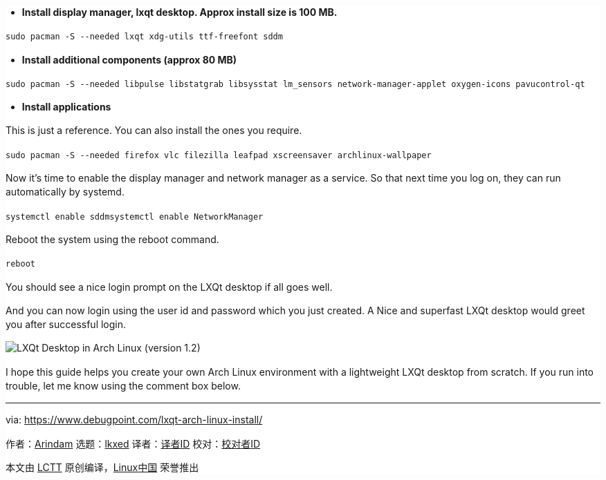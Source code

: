 - **Install display manager, lxqt desktop. Approx install size is 100 MB.**

```
sudo pacman -S --needed lxqt xdg-utils ttf-freefont sddm
```

- **Install additional components (approx 80 MB)**

```
sudo pacman -S --needed libpulse libstatgrab libsysstat lm_sensors network-manager-applet oxygen-icons pavucontrol-qt
```

- **Install applications**

This is just a reference. You can also install the ones you require.

```
sudo pacman -S --needed firefox vlc filezilla leafpad xscreensaver archlinux-wallpaper
```

Now it’s time to enable the display manager and network manager as a service. So that next time you log on, they can run automatically by systemd.

```
systemctl enable sddmsystemctl enable NetworkManager
```

Reboot the system using the reboot command.

```
reboot
```

You should see a nice login prompt on the LXQt desktop if all goes well.

And you can now login using the user id and password which you just created. A Nice and superfast LXQt desktop would greet you after successful login.

![LXQt Desktop in Arch Linux (version 1.2)][16]

I hope this guide helps you create your own Arch Linux environment with a lightweight LXQt desktop from scratch. If you run into trouble, let me know using the comment box below.

--------------------------------------------------------------------------------

via: https://www.debugpoint.com/lxqt-arch-linux-install/

作者：[Arindam][a]
选题：[lkxed][b]
译者：[译者ID](https://github.com/译者ID)
校对：[校对者ID](https://github.com/校对者ID)

本文由 [LCTT](https://github.com/LCTT/TranslateProject) 原创编译，[Linux中国](https://linux.cn/) 荣誉推出

[a]: https://www.debugpoint.com/author/admin1/
[b]: https://github.com/lkxed
[1]: https://www.debugpoint.com/archinstall-guide/
[2]: https://www.archlinux.org/download/
[3]: https://www.debugpoint.com/wp-content/uploads/2020/12/fdisk-l-before.jpg
[4]: https://www.debugpoint.com/wp-content/uploads/2020/12/cfdisk-1024x159.jpg
[5]: https://www.debugpoint.com/wp-content/uploads/2020/12/Swap-parition-type-change.jpg
[6]: https://www.debugpoint.com/wp-content/uploads/2020/12/final-partition-list-in-cfdisk-1024x178.jpg
[7]: https://www.debugpoint.com/wp-content/uploads/2020/12/final-partition-list-in-fdisk.jpg
[8]: https://www.debugpoint.com/wp-content/uploads/2020/12/prepare-file-system.jpg
[9]: https://www.debugpoint.com/2020/11/connect-wifi-terminal-linux/
[10]: https://www.debugpoint.com/wp-content/uploads/2020/12/Install-base-system-1024x205.jpg
[11]: https://www.debugpoint.com/wp-content/uploads/2020/12/change-locale.jpg
[12]: https://www.debugpoint.com/wp-content/uploads/2020/12/create-user.jpg
[13]: https://www.debugpoint.com/wp-content/uploads/2020/12/update-sudoers-file.jpg
[14]: https://www.debugpoint.com/wp-content/uploads/2020/12/configure-grub-1024x639.jpg
[15]: https://www.debugpoint.com/wp-content/uploads/2020/12/Arch-is-installed.jpg
[16]: https://www.debugpoint.com/wp-content/uploads/2020/12/LXQt-Desktop-in-Arch-Linux-version-1.2-1024x639.jpg


[#]: subject: "How to Install LXQt Desktop in Arch Linux [Complete Guide]"
[#]: via: "https://www.debugpoint.com/lxqt-arch-linux-install/"
[#]: author: "Arindam https://www.debugpoint.com/author/admin1/"
[#]: collector: "lkxed"
[#]: translator: "suifeng333"
[#]: reviewer: " "
[#]: publisher: " "
[#]: url: " "